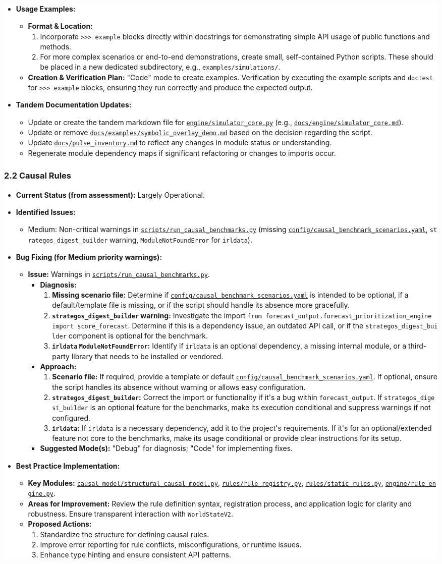 *   **Usage Examples:**
    *   **Format & Location:**
        1.  Incorporate `>>> example` blocks directly within docstrings for demonstrating simple API usage of public functions and methods.
        2.  For more complex scenarios or end-to-end demonstrations, create small, self-contained Python scripts. These should be placed in a new dedicated subdirectory, e.g., `examples/simulations/`.
    *   **Creation & Verification Plan:** "Code" mode to create examples. Verification by executing the example scripts and `doctest` for `>>> example` blocks, ensuring they run correctly and produce the expected output.

*   **Tandem Documentation Updates:**
    *   Update or create the tandem markdown file for [`engine/simulator_core.py`](engine/simulator_core.py:0) (e.g., [`docs/engine/simulator_core.md`](docs/engine/simulator_core.md:0)).
    *   Update or remove [`docs/examples/symbolic_overlay_demo.md`](docs/examples/symbolic_overlay_demo.md:0) based on the decision regarding the script.
    *   Update [`docs/pulse_inventory.md`](docs/pulse_inventory.md) to reflect any changes in module status or understanding.
    *   Regenerate module dependency maps if significant refactoring or changes to imports occur.

### 2.2 Causal Rules

*   **Current Status (from assessment):** Largely Operational.
*   **Identified Issues:**
    *   Medium: Non-critical warnings in [`scripts/run_causal_benchmarks.py`](scripts/run_causal_benchmarks.py:0) (missing [`config/causal_benchmark_scenarios.yaml`](config/causal_benchmark_scenarios.yaml:0), `strategos_digest_builder` warning, `ModuleNotFoundError` for `irldata`).

*   **Bug Fixing (for Medium priority warnings):**
    *   **Issue:** Warnings in [`scripts/run_causal_benchmarks.py`](scripts/run_causal_benchmarks.py:0).
        *   **Diagnosis:**
            1.  **Missing scenario file:** Determine if [`config/causal_benchmark_scenarios.yaml`](config/causal_benchmark_scenarios.yaml:0) is intended to be optional, if a default/template file is missing, or if the script should handle its absence more gracefully.
            2.  **`strategos_digest_builder` warning:** Investigate the import `from forecast_output.forecast_prioritization_engine import score_forecast`. Determine if this is a dependency issue, an outdated API call, or if the `strategos_digest_builder` component is optional for the benchmark.
            3.  **`irldata` `ModuleNotFoundError`:** Identify if `irldata` is an optional dependency, a missing internal module, or a third-party library that needs to be installed or vendored.
        *   **Approach:**
            1.  **Scenario file:** If required, provide a template or default [`config/causal_benchmark_scenarios.yaml`](config/causal_benchmark_scenarios.yaml:0). If optional, ensure the script handles its absence without warning or allows easy configuration.
            2.  **`strategos_digest_builder`:** Correct the import or functionality if it's a bug within `forecast_output`. If `strategos_digest_builder` is an optional feature for the benchmarks, make its execution conditional and suppress warnings if not configured.
            3.  **`irldata`:** If `irldata` is a necessary dependency, add it to the project's requirements. If it's for an optional/extended feature not core to the benchmarks, make its usage conditional or provide clear instructions for its setup.
        *   **Suggested Mode(s):** "Debug" for diagnosis; "Code" for implementing fixes.

*   **Best Practice Implementation:**
    *   **Key Modules:** [`causal_model/structural_causal_model.py`](causal_model/structural_causal_model.py:0), [`rules/rule_registry.py`](rules/rule_registry.py:0), [`rules/static_rules.py`](rules/static_rules.py:0), [`engine/rule_engine.py`](engine/rule_engine.py:0).
    *   **Areas for Improvement:** Review the rule definition syntax, registration process, and application logic for clarity and robustness. Ensure transparent interaction with `WorldStateV2`.
    *   **Proposed Actions:**
        1.  Standardize the structure for defining causal rules.
        2.  Improve error reporting for rule conflicts, misconfigurations, or runtime issues.
        3.  Enhance type hinting and ensure consistent API patterns.
